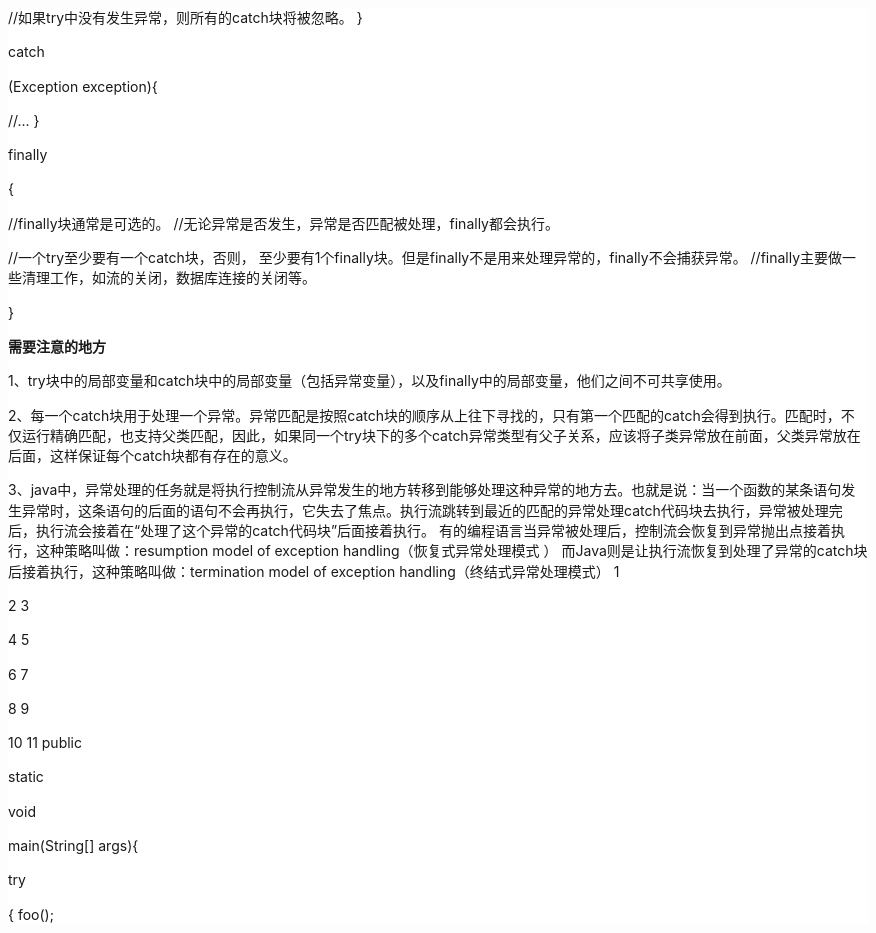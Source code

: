 //如果try中没有发生异常，则所有的catch块将被忽略。
}

catch

(Exception exception){

//...
}

finally

{

//finally块通常是可选的。
//无论异常是否发生，异常是否匹配被处理，finally都会执行。

//一个try至少要有一个catch块，否则， 至少要有1个finally块。但是finally不是用来处理异常的，finally不会捕获异常。
//finally主要做一些清理工作，如流的关闭，数据库连接的关闭等。

}

**需要注意的地方**

1、try块中的局部变量和catch块中的局部变量（包括异常变量），以及finally中的局部变量，他们之间不可共享使用。

2、每一个catch块用于处理一个异常。异常匹配是按照catch块的顺序从上往下寻找的，只有第一个匹配的catch会得到执行。匹配时，不仅运行精确匹配，也支持父类匹配，因此，如果同一个try块下的多个catch异常类型有父子关系，应该将子类异常放在前面，父类异常放在后面，这样保证每个catch块都有存在的意义。

3、java中，异常处理的任务就是将执行控制流从异常发生的地方转移到能够处理这种异常的地方去。也就是说：当一个函数的某条语句发生异常时，这条语句的后面的语句不会再执行，它失去了焦点。执行流跳转到最近的匹配的异常处理catch代码块去执行，异常被处理完后，执行流会接着在“处理了这个异常的catch代码块”后面接着执行。
有的编程语言当异常被处理后，控制流会恢复到异常抛出点接着执行，这种策略叫做：resumption model of exception handling（恢复式异常处理模式 ）
而Java则是让执行流恢复到处理了异常的catch块后接着执行，这种策略叫做：termination model of exception handling（终结式异常处理模式）
1

2
3

4
5

6
7

8
9

10
11 public

static

void

main(String[] args){

try

{
foo();
